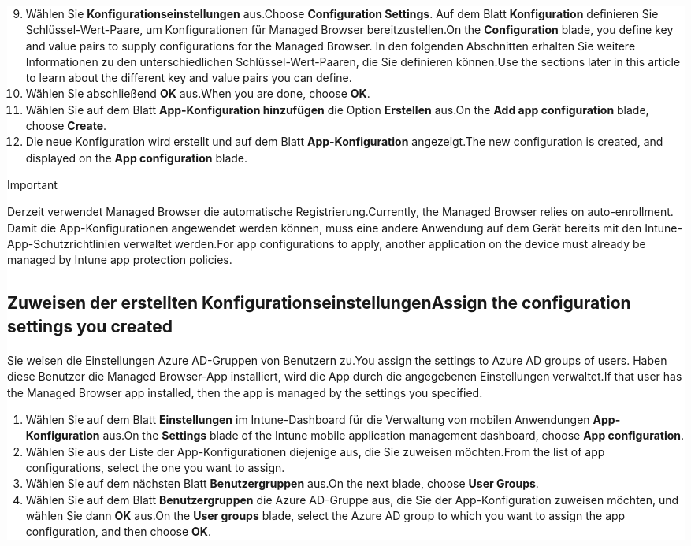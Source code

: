 9.  <span data-ttu-id="b27da-139">Wählen Sie **Konfigurationseinstellungen** aus.</span><span class="sxs-lookup"><span data-stu-id="b27da-139">Choose **Configuration Settings**.</span></span> <span data-ttu-id="b27da-140">Auf dem Blatt **Konfiguration** definieren Sie Schlüssel-Wert-Paare, um Konfigurationen für Managed Browser bereitzustellen.</span><span class="sxs-lookup"><span data-stu-id="b27da-140">On the **Configuration** blade, you define key and value pairs to supply configurations for the Managed Browser.</span></span> <span data-ttu-id="b27da-141">In den folgenden Abschnitten erhalten Sie weitere Informationen zu den unterschiedlichen Schlüssel-Wert-Paaren, die Sie definieren können.</span><span class="sxs-lookup"><span data-stu-id="b27da-141">Use the sections later in this article to learn about the different key and value pairs you can define.</span></span>
10. <span data-ttu-id="b27da-142">Wählen Sie abschließend **OK** aus.</span><span class="sxs-lookup"><span data-stu-id="b27da-142">When you are done, choose **OK**.</span></span>
11. <span data-ttu-id="b27da-143">Wählen Sie auf dem Blatt **App-Konfiguration hinzufügen** die Option **Erstellen** aus.</span><span class="sxs-lookup"><span data-stu-id="b27da-143">On the **Add app configuration** blade, choose **Create**.</span></span>
12. <span data-ttu-id="b27da-144">Die neue Konfiguration wird erstellt und auf dem Blatt **App-Konfiguration** angezeigt.</span><span class="sxs-lookup"><span data-stu-id="b27da-144">The new configuration is created, and displayed on the **App configuration** blade.</span></span>

>[!IMPORTANT]
><span data-ttu-id="b27da-145">Derzeit verwendet Managed Browser die automatische Registrierung.</span><span class="sxs-lookup"><span data-stu-id="b27da-145">Currently, the Managed Browser relies on auto-enrollment.</span></span> <span data-ttu-id="b27da-146">Damit die App-Konfigurationen angewendet werden können, muss eine andere Anwendung auf dem Gerät bereits mit den Intune-App-Schutzrichtlinien verwaltet werden.</span><span class="sxs-lookup"><span data-stu-id="b27da-146">For app configurations to apply, another application on the device must already be managed by Intune app protection policies.</span></span>

## <a name="assign-the-configuration-settings-you-created"></a><span data-ttu-id="b27da-147">Zuweisen der erstellten Konfigurationseinstellungen</span><span class="sxs-lookup"><span data-stu-id="b27da-147">Assign the configuration settings you created</span></span>

<span data-ttu-id="b27da-148">Sie weisen die Einstellungen Azure AD-Gruppen von Benutzern zu.</span><span class="sxs-lookup"><span data-stu-id="b27da-148">You assign the settings to Azure AD groups of users.</span></span> <span data-ttu-id="b27da-149">Haben diese Benutzer die Managed Browser-App installiert, wird die App durch die angegebenen Einstellungen verwaltet.</span><span class="sxs-lookup"><span data-stu-id="b27da-149">If that user has the Managed Browser app installed, then the app is managed by the settings you specified.</span></span>

1. <span data-ttu-id="b27da-150">Wählen Sie auf dem Blatt **Einstellungen** im Intune-Dashboard für die Verwaltung von mobilen Anwendungen **App-Konfiguration** aus.</span><span class="sxs-lookup"><span data-stu-id="b27da-150">On the **Settings** blade of the Intune mobile application management dashboard, choose **App configuration**.</span></span>
2. <span data-ttu-id="b27da-151">Wählen Sie aus der Liste der App-Konfigurationen diejenige aus, die Sie zuweisen möchten.</span><span class="sxs-lookup"><span data-stu-id="b27da-151">From the list of app configurations, select the one you want to assign.</span></span>
3. <span data-ttu-id="b27da-152">Wählen Sie auf dem nächsten Blatt **Benutzergruppen** aus.</span><span class="sxs-lookup"><span data-stu-id="b27da-152">On the next blade, choose **User Groups**.</span></span>
4. <span data-ttu-id="b27da-153">Wählen Sie auf dem Blatt **Benutzergruppen** die Azure AD-Gruppe aus, die Sie der App-Konfiguration zuweisen möchten, und wählen Sie dann **OK** aus.</span><span class="sxs-lookup"><span data-stu-id="b27da-153">On the **User groups** blade, select the Azure AD group to which you want to assign the app configuration, and then choose **OK**.</span></span>

